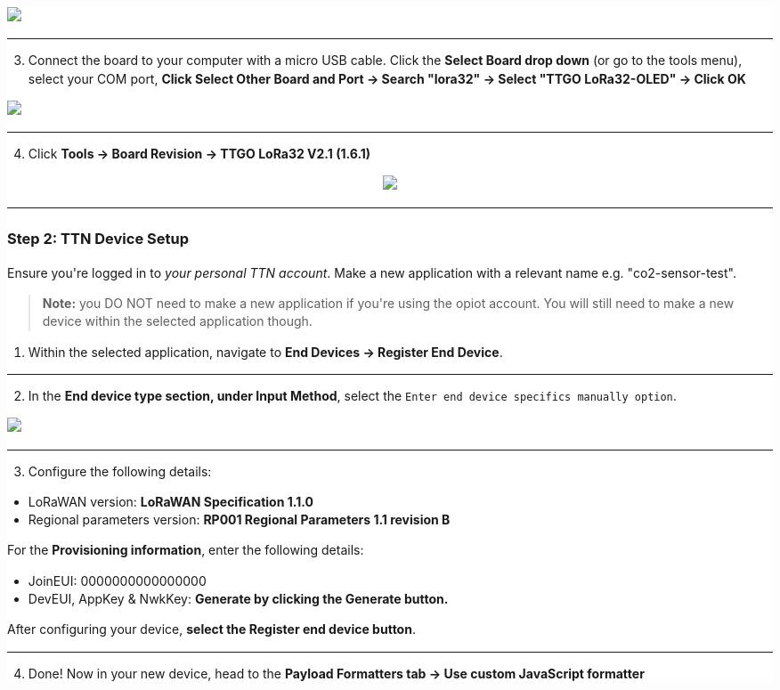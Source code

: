 <img src="https://github.com/user-attachments/assets/d2f2cc42-d5c3-4816-bf24-4d6654b978e1" width="500"/>
</div>

<hr/>

3. Connect the board to your computer with a micro USB cable. Click the **Select Board drop down** (or go to the tools menu), select your COM port, **Click Select Other Board and Port -> Search "lora32" -> Select "TTGO LoRa32-OLED" -> Click OK**

<div>
<img src="https://github.com/user-attachments/assets/bda49a06-efb2-4f31-9bf5-e27cf5e9f02a" width="600" />
</div>

<hr/>

4. Click **Tools -> Board Revision -> TTGO LoRa32 V2.1 (1.6.1)**

<div align="center">

<img src="https://github.com/user-attachments/assets/e4e7e1e5-8b16-4823-a26b-ac2db777f638" width="500"/>

</div>

<hr/>

### Step 2: TTN Device Setup

Ensure you're logged in to _your personal TTN account_. Make a new application with a relevant name e.g. "co2-sensor-test".

> **Note:** you DO NOT need to make a new application if you're using the opiot account. You will still need to make a new device within the selected application though.

1. Within the selected application, navigate to **End Devices -> Register End Device**. 

<hr/>

2. In the **End device type section, under Input Method**, select the `Enter end device specifics manually option`.

<img src="https://github.com/user-attachments/assets/5e447ab5-62c5-4019-aae0-4e50af358924" width="400"/>

<hr/>

3. Configure the following details:

* LoRaWAN version: **LoRaWAN Specification 1.1.0**
* Regional parameters version: **RP001 Regional Parameters 1.1 revision B**

For the **Provisioning information**, enter the following details:

* JoinEUI: 0000000000000000
* DevEUI, AppKey & NwkKey: **Generate by clicking the Generate button.**

After configuring your device, **select the Register end device button**.

<hr/>

4. Done! Now in your new device, head to the **Payload Formatters tab -> Use custom JavaScript formatter**
